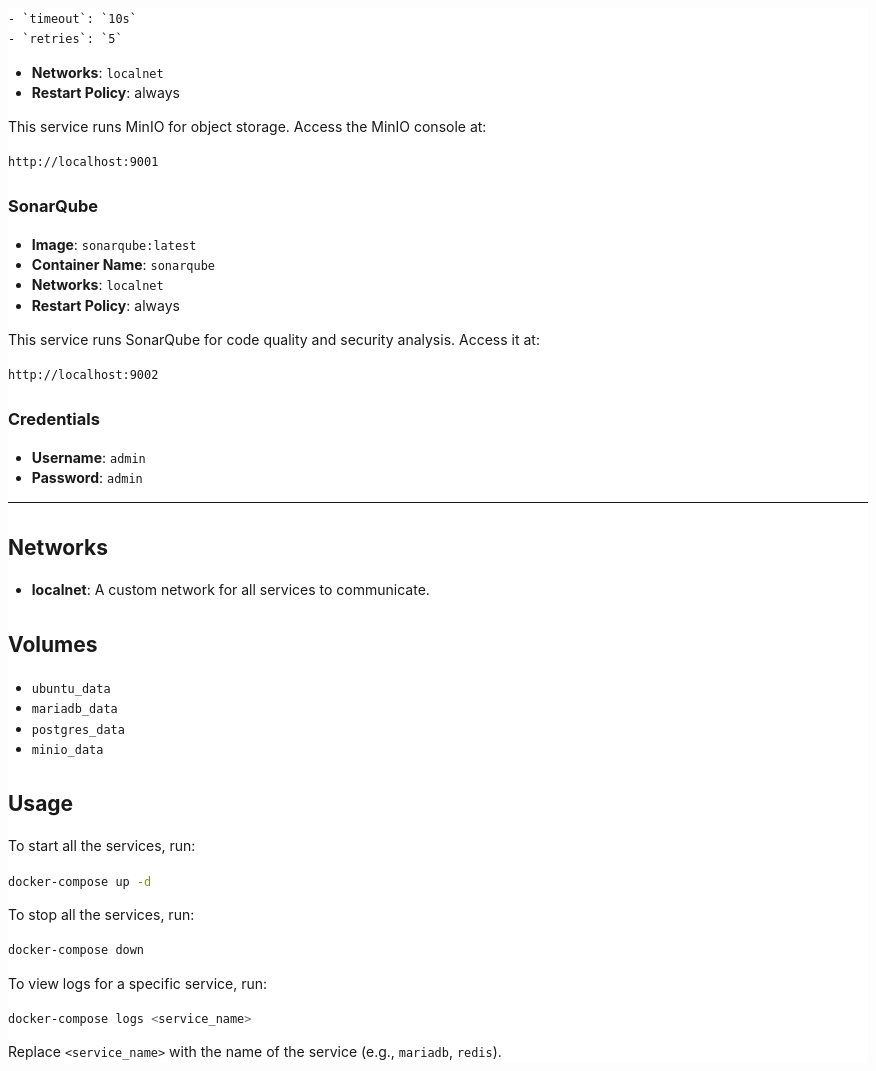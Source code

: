     - `timeout`: `10s`
    - `retries`: `5`
- **Networks**: `localnet`
- **Restart Policy**: always

This service runs MinIO for object storage. Access the MinIO console at:
```sh
http://localhost:9001
```
### SonarQube

- **Image**: `sonarqube:latest`
- **Container Name**: `sonarqube`
- **Networks**: `localnet`
- **Restart Policy**: always

This service runs SonarQube for code quality and security analysis. Access it at:
```sh
http://localhost:9002
```


### Credentials

- **Username**: `admin`
- **Password**: `admin`


---

## Networks

- **localnet**: A custom network for all services to communicate.

## Volumes

- `ubuntu_data`
- `mariadb_data`
- `postgres_data`
- `minio_data`

## Usage

To start all the services, run:
```sh
docker-compose up -d
```

To stop all the services, run:
```sh
docker-compose down
```

To view logs for a specific service, run:
```sh
docker-compose logs <service_name>
```
Replace `<service_name>` with the name of the service (e.g., `mariadb`, `redis`).
